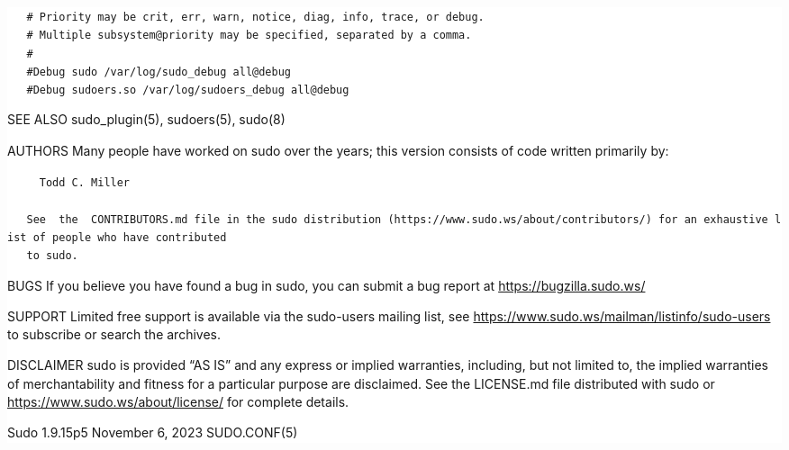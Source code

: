        # Priority may be crit, err, warn, notice, diag, info, trace, or debug.
       # Multiple subsystem@priority may be specified, separated by a comma.
       #
       #Debug sudo /var/log/sudo_debug all@debug
       #Debug sudoers.so /var/log/sudoers_debug all@debug

SEE ALSO
       sudo_plugin(5), sudoers(5), sudo(8)

AUTHORS
       Many people have worked on sudo over the years; this version consists of code written primarily by:

	     Todd C. Miller

       See  the	 CONTRIBUTORS.md file in the sudo distribution (https://www.sudo.ws/about/contributors/) for an exhaustive list of people who have contributed
       to sudo.

BUGS
       If you believe you have found a bug in sudo, you can submit a bug report at https://bugzilla.sudo.ws/

SUPPORT
       Limited free support is available via the sudo-users mailing list, see  https://www.sudo.ws/mailman/listinfo/sudo-users	to  subscribe  or  search  the
       archives.

DISCLAIMER
       sudo  is	 provided  “AS IS” and any express or implied warranties, including, but not limited to, the implied warranties of merchantability and fitness
       for a particular purpose are disclaimed.	 See the LICENSE.md file distributed with sudo or https://www.sudo.ws/about/license/ for complete details.

Sudo 1.9.15p5							       November 6, 2023								  SUDO.CONF(5)
